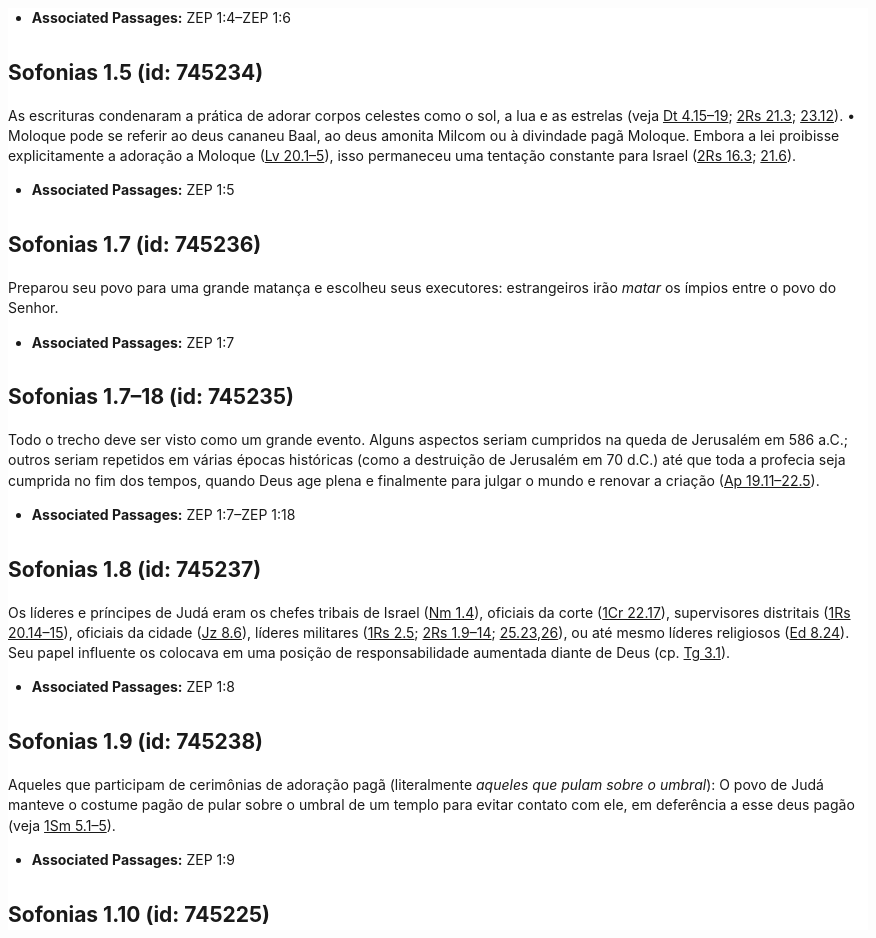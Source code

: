 * **Associated Passages:** ZEP 1:4–ZEP 1:6

## Sofonias 1.5 (id: 745234)

As escrituras condenaram a prática de adorar corpos celestes como o sol, a lua e as estrelas (veja [Dt 4\.15–19](https://ref.ly/Deut4:15-Deut4:19); [2Rs 21\.3](https://ref.ly/2Kgs21:3); [23\.12](https://ref.ly/2Kgs23:12)). • Moloque pode se referir ao deus cananeu Baal, ao deus amonita Milcom ou à divindade pagã Moloque. Embora a lei proibisse explicitamente a adoração a Moloque ([Lv 20\.1–5](https://ref.ly/Lev20:1-Lev20:5)), isso permaneceu uma tentação constante para Israel ([2Rs 16\.3](https://ref.ly/2Kgs16:3); [21\.6](https://ref.ly/2Kgs21:6)).

* **Associated Passages:** ZEP 1:5

## Sofonias 1.7 (id: 745236)

Preparou seu povo para uma grande matança e escolheu seus executores: estrangeiros irão *matar* os ímpios entre o povo do Senhor.

* **Associated Passages:** ZEP 1:7

## Sofonias 1.7–18 (id: 745235)

Todo o trecho deve ser visto como um grande evento. Alguns aspectos seriam cumpridos na queda de Jerusalém em 586 a.C.; outros seriam repetidos em várias épocas históricas (como a destruição de Jerusalém em 70 d.C.) até que toda a profecia seja cumprida no fim dos tempos, quando Deus age plena e finalmente para julgar o mundo e renovar a criação ([Ap 19\.11–22\.5](https://ref.ly/Rev19:11-Rev22:5)).

* **Associated Passages:** ZEP 1:7–ZEP 1:18

## Sofonias 1.8 (id: 745237)

Os líderes e príncipes de Judá eram os chefes tribais de Israel ([Nm 1\.4](https://ref.ly/Num1:4)), oficiais da corte ([1Cr 22\.17](https://ref.ly/1Chr22:17)), supervisores distritais ([1Rs 20\.14–15](https://ref.ly/1Kgs20:14-1Kgs20:15)), oficiais da cidade ([Jz 8\.6](https://ref.ly/Judg8:6)), líderes militares ([1Rs 2\.5](https://ref.ly/1Kgs2:5); [2Rs 1\.9–14](https://ref.ly/2Kgs1:9-2Kgs1:14); [25\.23](https://ref.ly/2Kgs25:23),[26](https://ref.ly/2Kgs25:26)), ou até mesmo líderes religiosos ([Ed 8\.24](https://ref.ly/Ezra8:24)). Seu papel influente os colocava em uma posição de responsabilidade aumentada diante de Deus (cp. [Tg 3\.1](https://ref.ly/Jas3:1)).

* **Associated Passages:** ZEP 1:8

## Sofonias 1.9 (id: 745238)

Aqueles que participam de cerimônias de adoração pagã (literalmente *aqueles que pulam sobre o umbral*): O povo de Judá manteve o costume pagão de pular sobre o umbral de um templo para evitar contato com ele, em deferência a esse deus pagão (veja [1Sm 5\.1–5](https://ref.ly/1Sam5:1-1Sam5:5)).

* **Associated Passages:** ZEP 1:9

## Sofonias 1.10 (id: 745225)
